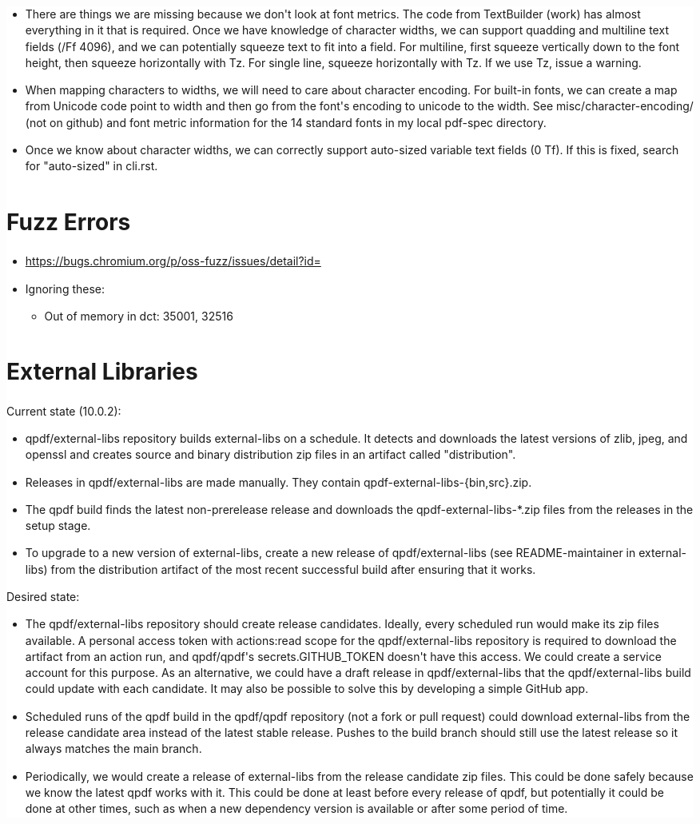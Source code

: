 * There are things we are missing because we don't look at font metrics. The code from TextBuilder
  (work) has almost everything in it that is required. Once we have knowledge of character widths,
  we can support quadding and multiline text fields (/Ff 4096), and we can potentially squeeze text
  to fit into a field. For multiline, first squeeze vertically down to the font height, then squeeze
  horizontally with Tz. For single line, squeeze horizontally with Tz. If we use Tz, issue a
  warning.

* When mapping characters to widths, we will need to care about character encoding. For built-in
  fonts, we can create a map from Unicode code point to width and then go from the font's encoding
  to unicode to the width. See misc/character-encoding/ (not on github)
  and font metric information for the 14 standard fonts in my local pdf-spec directory.

* Once we know about character widths, we can correctly support auto-sized variable text fields
  (0 Tf). If this is fixed, search for "auto-sized" in cli.rst.

Fuzz Errors
===========

* https://bugs.chromium.org/p/oss-fuzz/issues/detail?id=<N>

* Ignoring these:
  * Out of memory in dct: 35001, 32516

External Libraries
==================

Current state (10.0.2):

* qpdf/external-libs repository builds external-libs on a schedule. It detects and downloads the
  latest versions of zlib, jpeg, and openssl and creates source and binary distribution zip files in
  an artifact called "distribution".

* Releases in qpdf/external-libs are made manually. They contain qpdf-external-libs-{bin,src}.zip.

* The qpdf build finds the latest non-prerelease release and downloads the qpdf-external-libs-*.zip
  files from the releases in the setup stage.

* To upgrade to a new version of external-libs, create a new release of qpdf/external-libs (see
  README-maintainer in external-libs) from the distribution artifact of the most recent successful
  build after ensuring that it works.

Desired state:

* The qpdf/external-libs repository should create release candidates. Ideally, every scheduled run
  would make its zip files available. A personal access token with actions:read scope for the
  qpdf/external-libs repository is required to download the artifact from an action run, and
  qpdf/qpdf's secrets.GITHUB_TOKEN doesn't have this access. We could create a service account for
  this purpose. As an alternative, we could have a draft release in qpdf/external-libs that the
  qpdf/external-libs build could update with each candidate. It may also be possible to solve this
  by developing a simple GitHub app.

* Scheduled runs of the qpdf build in the qpdf/qpdf repository (not a fork or pull request) could
  download external-libs from the release candidate area instead of the latest stable release.
  Pushes to the build branch should still use the latest release so it always matches the main
  branch.

* Periodically, we would create a release of external-libs from the release candidate zip files.
  This could be done safely because we know the latest qpdf works with it. This could be done at
  least before every release of qpdf, but potentially it could be done at other times, such as when
  a new dependency version is available or after some period of time.
